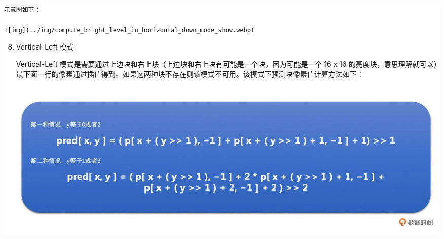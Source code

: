     示意图如下：
    
    ![img](../img/compute_bright_level_in_horizontal_down_mode_show.webp)

8.  Vertical-Left 模式
    
    Vertical-Left 模式是需要通过上边块和右上块（上边块和右上块有可能是一个块，因为可能是一个 16 x 16 的亮度块，意思理解就可以）最下面一行的像素通过插值得到。如果这两种块不存在则该模式不可用。该模式下预测块像素值计算方法如下：
    
    ![img](../img/compute_bright_level_in_vertical_left_mode.webp)
    